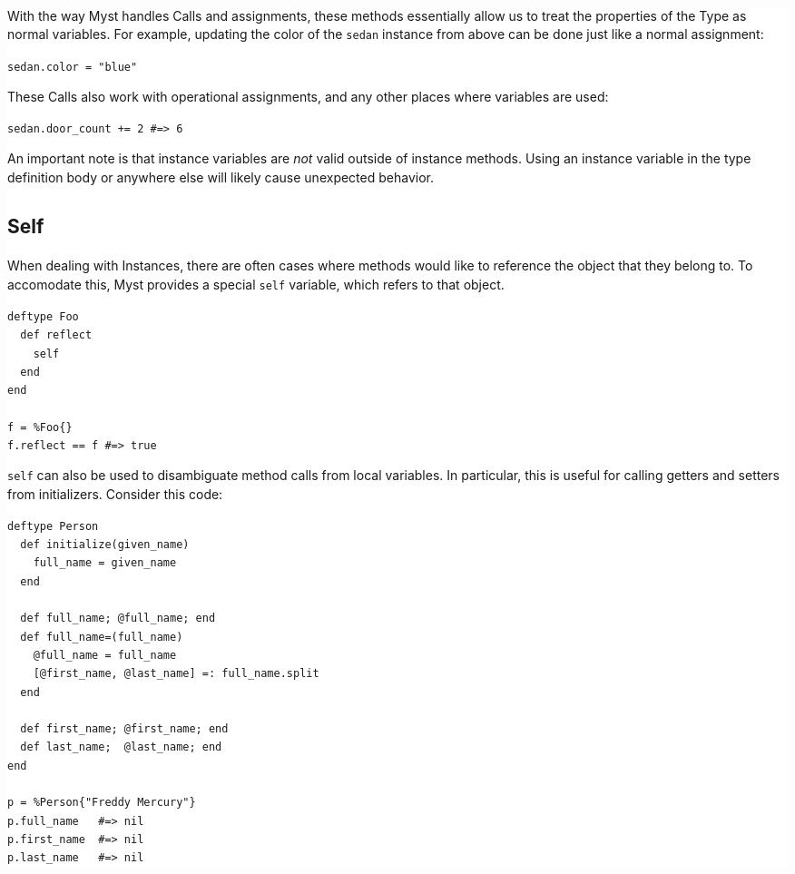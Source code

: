 With the way Myst handles Calls and assignments, these methods essentially allow us to treat the properties of the Type as normal variables. For example, updating the color of the `sedan` instance from above can be done just like a normal assignment:

~~~myst
sedan.color = "blue"
~~~

These Calls also work with operational assignments, and any other places where variables are used:

~~~myst
sedan.door_count += 2 #=> 6
~~~

An important note is that instance variables are _not_ valid outside of instance methods. Using an instance variable in the type definition body or anywhere else will likely cause unexpected behavior.


## Self

When dealing with Instances, there are often cases where methods would like to reference the object that they belong to. To accomodate this, Myst provides a special `self` variable, which refers to that object.

~~~myst
deftype Foo
  def reflect
    self
  end
end

f = %Foo{}
f.reflect == f #=> true
~~~

`self` can also be used to disambiguate method calls from local variables. In particular, this is useful for calling getters and setters from initializers. Consider this code:

~~~myst
deftype Person
  def initialize(given_name)
    full_name = given_name
  end

  def full_name; @full_name; end
  def full_name=(full_name)
    @full_name = full_name
    [@first_name, @last_name] =: full_name.split
  end

  def first_name; @first_name; end
  def last_name;  @last_name; end
end

p = %Person{"Freddy Mercury"}
p.full_name   #=> nil
p.first_name  #=> nil
p.last_name   #=> nil
~~~
